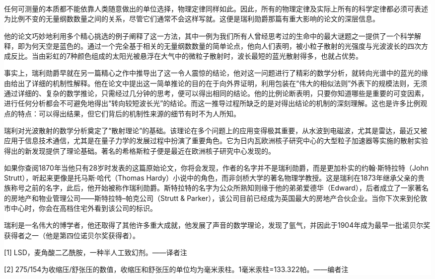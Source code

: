 任何可测量的本质都不能依靠人类随意做出的单位选择，物理定律同样如此。因此，所有的物理定律及实际上所有的科学定律都必须可表述为比例不变的无量纲数数量之间的关系，尽管它们通常不会这样写就。这便是瑞利勋爵那篇有重大影响的论文的深层信息。

他的论文巧妙地利用多个精心挑选的例子阐释了这一方法，其中一例为我们所有人曾经思考过的生命中的最大谜题之一提供了一个科学解释，即为何天空是蓝色的。通过一个完全基于相关的无量纲数数量的简单论点，他向人们表明，被小粒子散射的光强度与光波波长的四次方成反比。当由彩虹的7种颜色组成的太阳光被悬浮在大气中的微粒子散射时，波长最短的蓝光散射得多，也就占优势。

事实上，瑞利勋爵早就在另一篇精心之作中推导出了这一令人震惊的结论，他对这一问题进行了精彩的数学分析，就转向光谱中的蓝光的缘由给出了详细的机制性解释。他在论文中提出这一简单推论的目的在于向外界证明，利用包装在“伟大的相似法则”外表下的规模法则，无须通过详细的、复杂的数学推论，只需经过几分钟的思考，便可以得出相同的结论。他的比例论断表明，只要你知道哪些是重要的可变因素，进行任何分析都会不可避免地得出“转向较短波长光”的结论。而这一推导过程所缺乏的是对得出结论的机制的深刻理解。这也是许多比例观点的特点：可以得出结果，但它们背后的机制性来源的细节有时不为人所知。

瑞利对光波散射的数学分析奠定了“散射理论”的基础。该理论在多个问题上的应用变得极其重要，从水波到电磁波，尤其是雷达，最近又被应用于信息技术通信，尤其是在量子力学的发展过程中扮演了重要角色。它为日内瓦欧洲核子研究中心的大型粒子加速器等实施的散射实验得出的新发现提供了理论基础。著名的希格斯粒子便是最近在欧洲核子研究中心发现的。

如果你查阅1870年当他只有28岁时发表的这篇原始论文，你将会发现，作者的名字并不是瑞利勋爵，而是更加朴实的约翰·斯特拉特（John Strutt），听起来更像是托马斯·哈代（Thomas Hardy）小说中的角色，而非剑桥大学的著名物理学教授。这是瑞利在1873年继承父亲的贵族称号之前的名字，此后，他开始被称作瑞利勋爵。斯特拉特的名字为公众所熟知则缘于他的弟弟爱德华（Edward），后者成立了一家著名的房地产和物业管理公司——斯特拉特–帕克公司（Strutt & Parker），该公司目前已经成为英国最大的房地产合伙企业。当你下次来到伦敦市中心时，你会在高档住宅外看到该公司的标识。

瑞利是一名伟大的博学者，他还取得了其他许多重大成就，他发展了声音的数学理论，发现了氩气，并因此于1904年成为最早一批诺贝尔奖获得者之一（他是第四位诺贝尔奖获得者）。


[1] LSD，麦角酸二乙酰胺，一种半人工致幻剂。——译者注



[2] 275/154为收缩压/舒张压的数值，收缩压和舒张压的单位均为毫米汞柱。1毫米汞柱=133.322帕。——编者注




